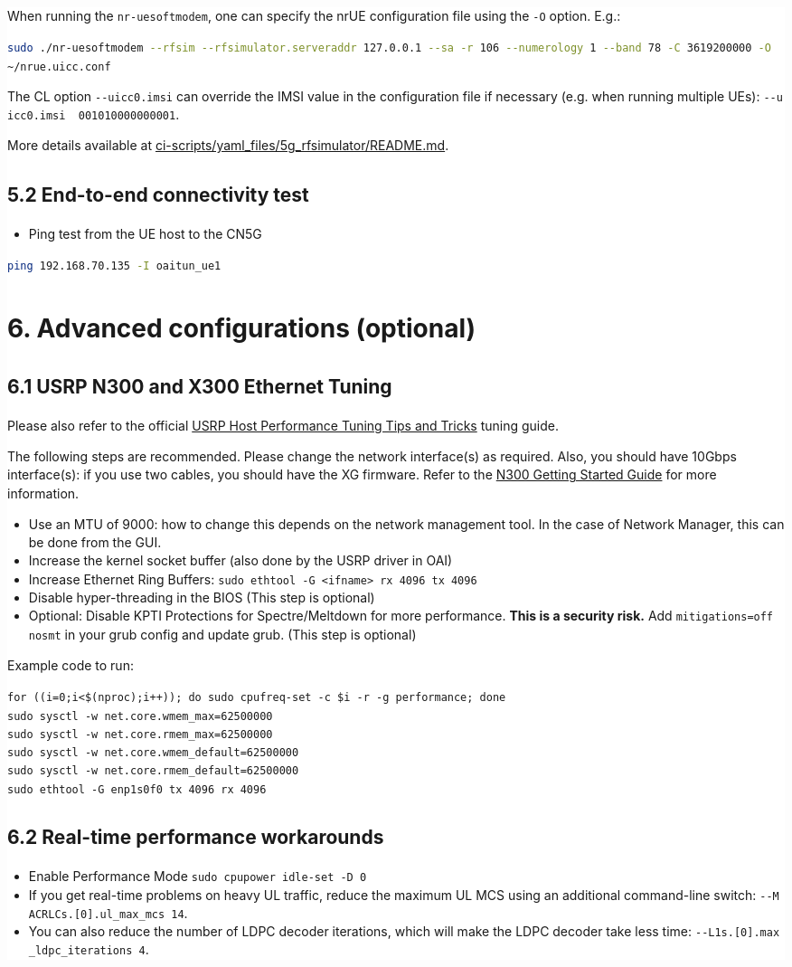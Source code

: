When running the `nr-uesoftmodem`, one can specify the nrUE configuration file using the `-O` option. E.g.:

```bash
sudo ./nr-uesoftmodem --rfsim --rfsimulator.serveraddr 127.0.0.1 --sa -r 106 --numerology 1 --band 78 -C 3619200000 -O ~/nrue.uicc.conf
```
The CL option `--uicc0.imsi`  can override the IMSI value in the configuration file if necessary (e.g. when running multiple UEs): `--uicc0.imsi  001010000000001`.

More details available at [ci-scripts/yaml_files/5g_rfsimulator/README.md](../ci-scripts/yaml_files/5g_rfsimulator/README.md).

## 5.2 End-to-end connectivity test
- Ping test from the UE host to the CN5G
```bash
ping 192.168.70.135 -I oaitun_ue1
```

# 6. Advanced configurations (optional)

## 6.1 USRP N300 and X300 Ethernet Tuning

Please also refer to the official [USRP Host Performance Tuning Tips and Tricks](https://kb.ettus.com/USRP_Host_Performance_Tuning_Tips_and_Tricks) tuning guide.

The following steps are recommended. Please change the network interface(s) as required. Also, you should have 10Gbps interface(s): if you use two cables, you should have the XG firmware. Refer to the [N300 Getting Started Guide](https://kb.ettus.com/USRP_N300/N310/N320/N321_Getting_Started_Guide) for more information.

* Use an MTU of 9000: how to change this depends on the network management tool. In the case of Network Manager, this can be done from the GUI.
* Increase the kernel socket buffer (also done by the USRP driver in OAI)
* Increase Ethernet Ring Buffers: `sudo ethtool -G <ifname> rx 4096 tx 4096`
* Disable hyper-threading in the BIOS (This step is optional)
* Optional: Disable KPTI Protections for Spectre/Meltdown for more performance. **This is a security risk.** Add `mitigations=off nosmt` in your grub config and update grub. (This step is optional)

Example code to run:
```
for ((i=0;i<$(nproc);i++)); do sudo cpufreq-set -c $i -r -g performance; done
sudo sysctl -w net.core.wmem_max=62500000
sudo sysctl -w net.core.rmem_max=62500000
sudo sysctl -w net.core.wmem_default=62500000
sudo sysctl -w net.core.rmem_default=62500000
sudo ethtool -G enp1s0f0 tx 4096 rx 4096
```

## 6.2 Real-time performance workarounds
- Enable Performance Mode `sudo cpupower idle-set -D 0`
- If you get real-time problems on heavy UL traffic, reduce the maximum UL MCS using an additional command-line switch: `--MACRLCs.[0].ul_max_mcs 14`.
- You can also reduce the number of LDPC decoder iterations, which will make the LDPC decoder take less time: `--L1s.[0].max_ldpc_iterations 4`.
